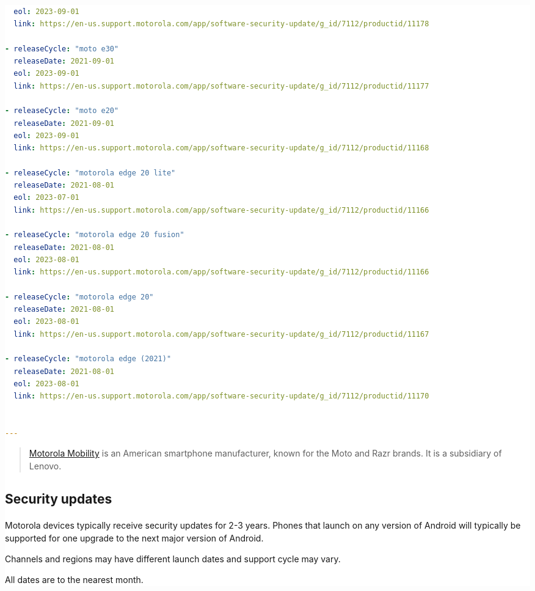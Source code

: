```yaml
  eol: 2023-09-01
  link: https://en-us.support.motorola.com/app/software-security-update/g_id/7112/productid/11178

- releaseCycle: "moto e30"
  releaseDate: 2021-09-01
  eol: 2023-09-01
  link: https://en-us.support.motorola.com/app/software-security-update/g_id/7112/productid/11177

- releaseCycle: "moto e20"
  releaseDate: 2021-09-01
  eol: 2023-09-01
  link: https://en-us.support.motorola.com/app/software-security-update/g_id/7112/productid/11168

- releaseCycle: "motorola edge 20 lite"
  releaseDate: 2021-08-01
  eol: 2023-07-01
  link: https://en-us.support.motorola.com/app/software-security-update/g_id/7112/productid/11166

- releaseCycle: "motorola edge 20 fusion"
  releaseDate: 2021-08-01
  eol: 2023-08-01
  link: https://en-us.support.motorola.com/app/software-security-update/g_id/7112/productid/11166

- releaseCycle: "motorola edge 20"
  releaseDate: 2021-08-01
  eol: 2023-08-01
  link: https://en-us.support.motorola.com/app/software-security-update/g_id/7112/productid/11167

- releaseCycle: "motorola edge (2021)"
  releaseDate: 2021-08-01
  eol: 2023-08-01
  link: https://en-us.support.motorola.com/app/software-security-update/g_id/7112/productid/11170


---
```


> [Motorola Mobility](https://motorola.com) is an American smartphone
> manufacturer, known for the Moto and Razr brands.
> It is a subsidiary of Lenovo.

## Security updates

Motorola devices typically receive security updates for 2-3 years. Phones that
launch on any version of Android will typically be supported for one upgrade to
the next major version of Android.

Channels and regions may have different launch dates and support cycle may vary.

All dates are to the nearest month.
